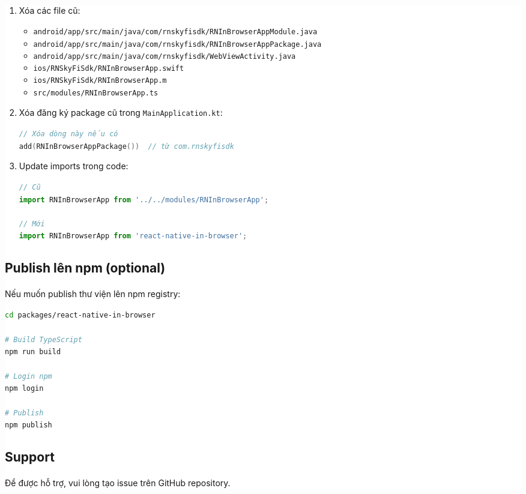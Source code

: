1. Xóa các file cũ:
   - `android/app/src/main/java/com/rnskyfisdk/RNInBrowserAppModule.java`
   - `android/app/src/main/java/com/rnskyfisdk/RNInBrowserAppPackage.java`
   - `android/app/src/main/java/com/rnskyfisdk/WebViewActivity.java`
   - `ios/RNSkyFiSdk/RNInBrowserApp.swift`
   - `ios/RNSkyFiSdk/RNInBrowserApp.m`
   - `src/modules/RNInBrowserApp.ts`

2. Xóa đăng ký package cũ trong `MainApplication.kt`:
   ```kotlin
   // Xóa dòng này nếu có
   add(RNInBrowserAppPackage())  // từ com.rnskyfisdk
   ```

3. Update imports trong code:
   ```typescript
   // Cũ
   import RNInBrowserApp from '../../modules/RNInBrowserApp';

   // Mới
   import RNInBrowserApp from 'react-native-in-browser';
   ```

## Publish lên npm (optional)

Nếu muốn publish thư viện lên npm registry:

```bash
cd packages/react-native-in-browser

# Build TypeScript
npm run build

# Login npm
npm login

# Publish
npm publish
```

## Support

Để được hỗ trợ, vui lòng tạo issue trên GitHub repository.
